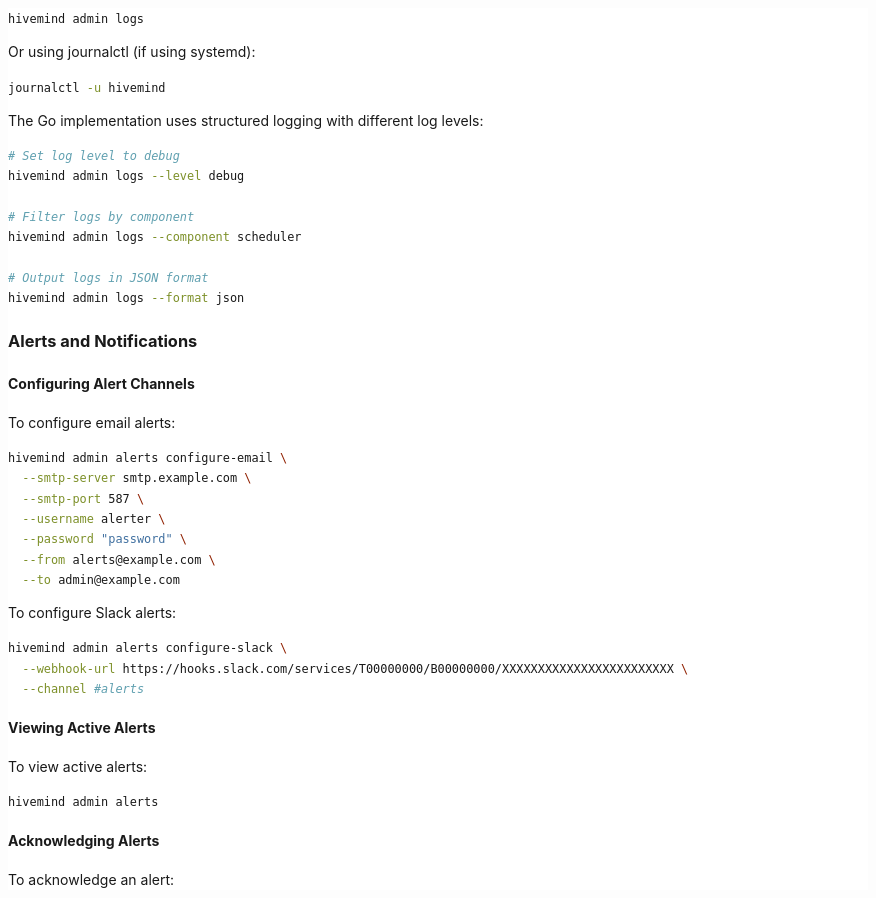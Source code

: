 ```bash
hivemind admin logs
```

Or using journalctl (if using systemd):

```bash
journalctl -u hivemind
```

The Go implementation uses structured logging with different log levels:

```bash
# Set log level to debug
hivemind admin logs --level debug

# Filter logs by component
hivemind admin logs --component scheduler

# Output logs in JSON format
hivemind admin logs --format json
```

### Alerts and Notifications

#### Configuring Alert Channels

To configure email alerts:

```bash
hivemind admin alerts configure-email \
  --smtp-server smtp.example.com \
  --smtp-port 587 \
  --username alerter \
  --password "password" \
  --from alerts@example.com \
  --to admin@example.com
```

To configure Slack alerts:

```bash
hivemind admin alerts configure-slack \
  --webhook-url https://hooks.slack.com/services/T00000000/B00000000/XXXXXXXXXXXXXXXXXXXXXXXX \
  --channel #alerts
```

#### Viewing Active Alerts

To view active alerts:

```bash
hivemind admin alerts
```

#### Acknowledging Alerts

To acknowledge an alert:
